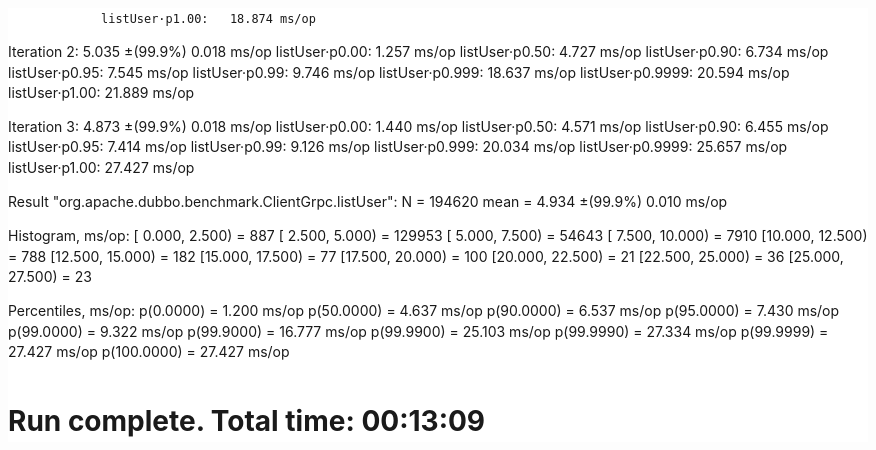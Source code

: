                  listUser·p1.00:   18.874 ms/op

Iteration   2: 5.035 ±(99.9%) 0.018 ms/op
                 listUser·p0.00:   1.257 ms/op
                 listUser·p0.50:   4.727 ms/op
                 listUser·p0.90:   6.734 ms/op
                 listUser·p0.95:   7.545 ms/op
                 listUser·p0.99:   9.746 ms/op
                 listUser·p0.999:  18.637 ms/op
                 listUser·p0.9999: 20.594 ms/op
                 listUser·p1.00:   21.889 ms/op

Iteration   3: 4.873 ±(99.9%) 0.018 ms/op
                 listUser·p0.00:   1.440 ms/op
                 listUser·p0.50:   4.571 ms/op
                 listUser·p0.90:   6.455 ms/op
                 listUser·p0.95:   7.414 ms/op
                 listUser·p0.99:   9.126 ms/op
                 listUser·p0.999:  20.034 ms/op
                 listUser·p0.9999: 25.657 ms/op
                 listUser·p1.00:   27.427 ms/op



Result "org.apache.dubbo.benchmark.ClientGrpc.listUser":
  N = 194620
  mean =      4.934 ±(99.9%) 0.010 ms/op

  Histogram, ms/op:
    [ 0.000,  2.500) = 887 
    [ 2.500,  5.000) = 129953 
    [ 5.000,  7.500) = 54643 
    [ 7.500, 10.000) = 7910 
    [10.000, 12.500) = 788 
    [12.500, 15.000) = 182 
    [15.000, 17.500) = 77 
    [17.500, 20.000) = 100 
    [20.000, 22.500) = 21 
    [22.500, 25.000) = 36 
    [25.000, 27.500) = 23 

  Percentiles, ms/op:
      p(0.0000) =      1.200 ms/op
     p(50.0000) =      4.637 ms/op
     p(90.0000) =      6.537 ms/op
     p(95.0000) =      7.430 ms/op
     p(99.0000) =      9.322 ms/op
     p(99.9000) =     16.777 ms/op
     p(99.9900) =     25.103 ms/op
     p(99.9990) =     27.334 ms/op
     p(99.9999) =     27.427 ms/op
    p(100.0000) =     27.427 ms/op


# Run complete. Total time: 00:13:09
